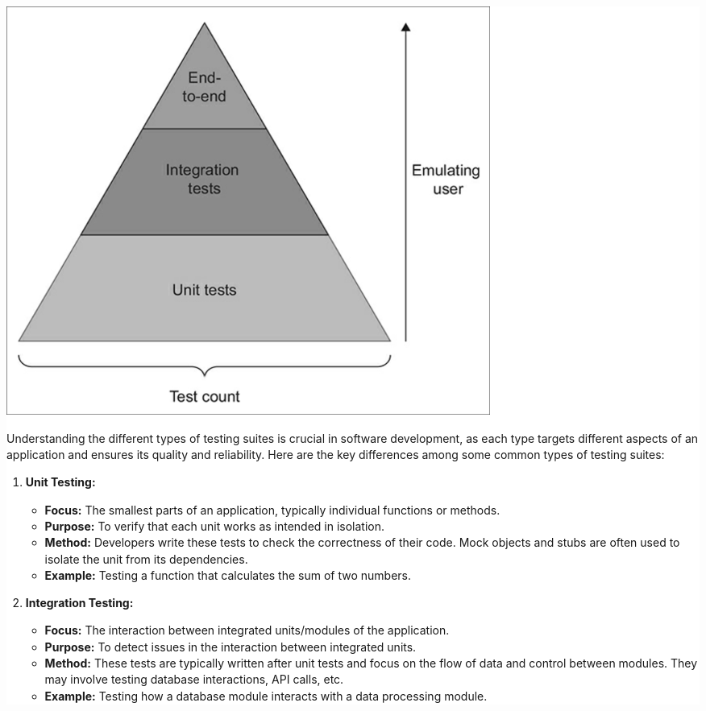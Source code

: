 <img src='img/20240124-062428.png' width=600px>

Understanding the different types of testing suites is crucial in software development, as each type targets different aspects of an application and ensures its quality and reliability. Here are the key differences among some common types of testing suites:

1. **Unit Testing:**
   - **Focus:** The smallest parts of an application, typically individual functions or methods.
   - **Purpose:** To verify that each unit works as intended in isolation.
   - **Method:** Developers write these tests to check the correctness of their code. Mock objects and stubs are often used to isolate the unit from its dependencies.
   - **Example:** Testing a function that calculates the sum of two numbers.

2. **Integration Testing:**
   - **Focus:** The interaction between integrated units/modules of the application.
   - **Purpose:** To detect issues in the interaction between integrated units.
   - **Method:** These tests are typically written after unit tests and focus on the flow of data and control between modules. They may involve testing database interactions, API calls, etc.
   - **Example:** Testing how a database module interacts with a data processing module.
